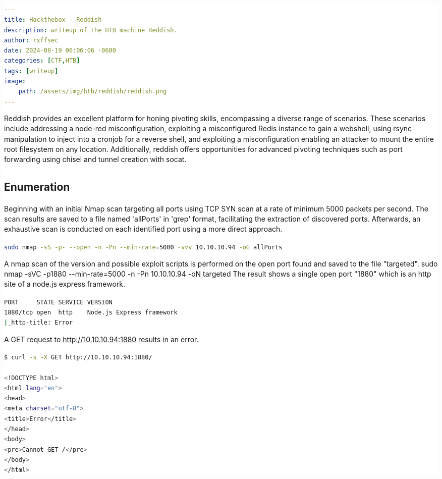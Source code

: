 ```yaml
---
title: Hackthebox - Reddish
description: writeup of the HTB machine Reddish.
author: rxffsec
date: 2024-08-19 06:06:06 -0600
categories: [CTF,HTB]
tags: [writeup]
image:
    path: /assets/img/htb/reddish/reddish.png
---
```


Reddish provides an excellent platform for honing pivoting skills, encompassing a diverse range of scenarios. These scenarios include addressing a node-red misconfiguration, exploiting a misconfigured Redis instance to gain a webshell, using rsync manipulation to inject into a cronjob for a reverse shell, and exploiting a misconfiguration enabling an attacker to mount the entire root filesystem on any location. Additionally, reddish offers opportunities for advanced pivoting techniques such as port forwarding using chisel and tunnel creation with socat.

## Enumeration

Beginning with an initial Nmap scan targeting all ports using TCP SYN scan at a rate of minimum 5000 packets per second. The scan results are saved to a file named 'allPorts' in 'grep' format, facilitating the extraction of discovered ports. Afterwards, an exhaustive scan is conducted on each identified port using a more direct approach.

```bash
sudo nmap -sS -p- --open -n -Pn --min-rate=5000 -vvv 10.10.10.94 -oG allPorts
```



A nmap scan of the version and possible exploit scripts is performed on the open port found and saved to the file "targeted".
sudo nmap -sVC -p1880 --min-rate=5000 -n -Pn 10.10.10.94 -oN targeted
The result shows a single open port "1880" which is an http site of a node.js express framework.
```bash
PORT     STATE SERVICE VERSION
1880/tcp open  http    Node.js Express framework
|_http-title: Error
```

A GET request to http://10.10.10.94:1880 results in an error.


```bash
$ curl -s -X GET http://10.10.10.94:1880/

<!DOCTYPE html>
<html lang="en">
<head>
<meta charset="utf-8">
<title>Error</title>
</head>
<body>
<pre>Cannot GET /</pre>
</body>
</html>

```
